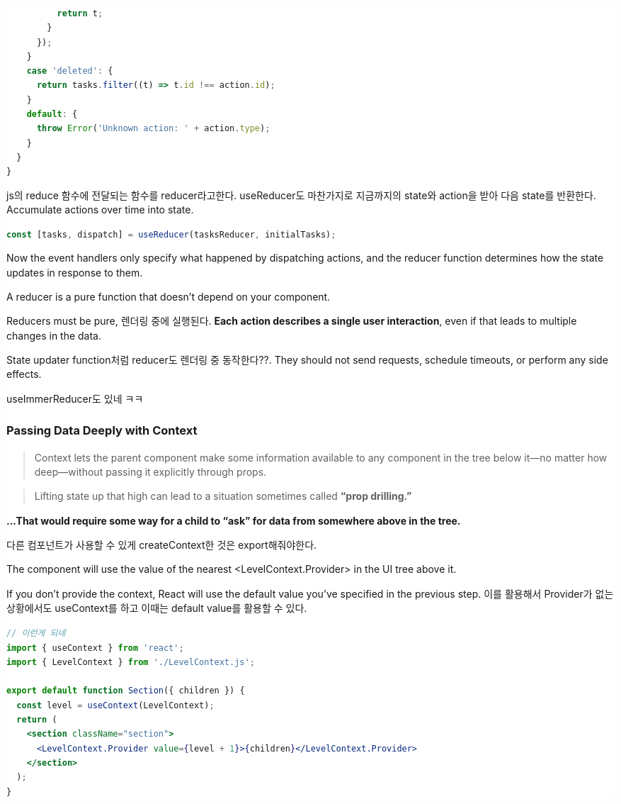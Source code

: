 ```jsx
          return t;
        }
      });
    }
    case 'deleted': {
      return tasks.filter((t) => t.id !== action.id);
    }
    default: {
      throw Error('Unknown action: ' + action.type);
    }
  }
}
```

js의 reduce 함수에 전달되는 함수를 reducer라고한다. useReducer도 마찬가지로 지금까지의 state와 action을 받아 다음 state를 반환한다. Accumulate actions over time into state.

```jsx
const [tasks, dispatch] = useReducer(tasksReducer, initialTasks);
```

Now the event handlers only specify what happened by dispatching actions, and the reducer function determines how the state updates in response to them.

A reducer is a pure function that doesn’t depend on your component.

Reducers must be pure, 렌더링 중에 실행된다. **Each action describes a single user interaction**, even if that leads to multiple changes in the data.

State updater function처럼 reducer도 렌더링 중 동작한다??. They should not send requests, schedule timeouts, or perform any side effects.

useImmerReducer도 있네 ㅋㅋ

### Passing Data Deeply with Context

> Context lets the parent component make some information available to any component in the tree below it—no matter how deep—without passing it explicitly through props.

> Lifting state up that high can lead to a situation sometimes called **“prop drilling.”**

**...That would require some way for a child to “ask” for data from somewhere above in the tree.**

다른 컴포넌트가 사용할 수 있게 createContext한 것은 export해줘야한다.

The component will use the value of the nearest <LevelContext.Provider> in the UI tree above it.

If you don’t provide the context, React will use the default value you’ve specified in the previous step. 이를 활용해서 Provider가 없는 상황에서도 useContext를 하고 이때는 default value를 활용할 수 있다.

```jsx
// 이런게 되네
import { useContext } from 'react';
import { LevelContext } from './LevelContext.js';

export default function Section({ children }) {
  const level = useContext(LevelContext);
  return (
    <section className="section">
      <LevelContext.Provider value={level + 1}>{children}</LevelContext.Provider>
    </section>
  );
}
```
